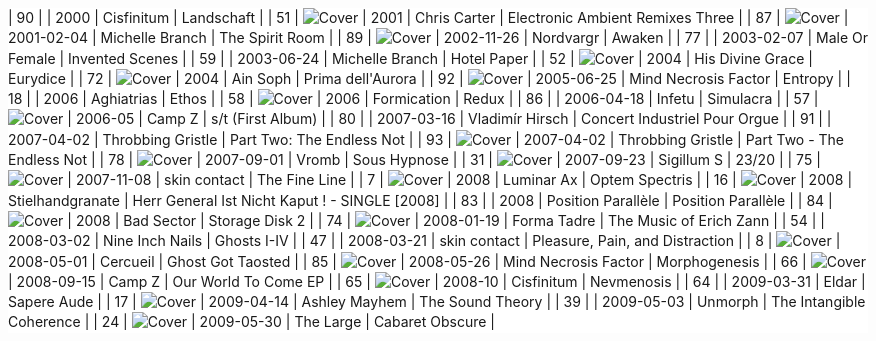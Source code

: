 | 90 |  | 2000 | Cisfinitum | Landschaft |
| 51 | ![Cover](https://i.discogs.com/esrRYsDxS5OIc17tj_vusKm09QuPJAvid7whREeAINs/rs:fit/g:sm/q:40/h:150/w:150/czM6Ly9kaXNjb2dz/LWRhdGFiYXNlLWlt/YWdlcy9SLTE0MDcx/My0xNDU0NjM5MTYw/LTQzMTAuanBlZw.jpeg) | 2001 | Chris Carter | Electronic Ambient Remixes Three |
| 87 | ![Cover](https://i.discogs.com/HZIdvSvc681MBA8flJyWqtww4kL1xOPRG9FZnG7xy-U/rs:fit/g:sm/q:40/h:150/w:150/czM6Ly9kaXNjb2dz/LWRhdGFiYXNlLWlt/YWdlcy9SLTQxNzQ2/Ni0xNTI1Nzg4MTQ2/LTE5ODYuanBlZw.jpeg) | 2001-02-04 | Michelle Branch | The Spirit Room |
| 89 | ![Cover](https://i.discogs.com/PQpcWqM9iTC3C_p0--v5kDq34T5rNuacrAALDuFmdUI/rs:fit/g:sm/q:40/h:150/w:150/czM6Ly9kaXNjb2dz/LWRhdGFiYXNlLWlt/YWdlcy9SLTEzMzQy/OC0xNDIwMjExMzIx/LTkzOTguanBlZw.jpeg) | 2002-11-26 | Nordvargr | Awaken |
| 77 |  | 2003-02-07 | Male Or Female | Invented Scenes |
| 59 |  | 2003-06-24 | Michelle Branch | Hotel Paper |
| 52 | ![Cover](https://i.discogs.com/kEZKGLfGcAHMKL6K5IaiukAM5jOqGCuuNk4r1nAxQLU/rs:fit/g:sm/q:40/h:150/w:150/czM6Ly9kaXNjb2dz/LWRhdGFiYXNlLWlt/YWdlcy9SLTQ5NzM4/OC0xNjU3MTAyOTcy/LTMxNjIuanBlZw.jpeg) | 2004 | His Divine Grace | Eurydice |
| 72 | ![Cover](https://i.discogs.com/BQKA23--4zSBZUaxIAq7dxE5YgkZUCHQ8ayOwsjIxFk/rs:fit/g:sm/q:40/h:150/w:150/czM6Ly9kaXNjb2dz/LWRhdGFiYXNlLWlt/YWdlcy9SLTM3NzUx/MC0xMTA2NTY4MDA3/LmpwZw.jpeg) | 2004 | Ain Soph | Prima dell'Aurora |
| 92 | ![Cover](https://i.discogs.com/h_dY2hrMFZwvav9s6aCuXYg36ntpKLKrIUpjqCr6tFY/rs:fit/g:sm/q:40/h:150/w:150/czM6Ly9kaXNjb2dz/LWRhdGFiYXNlLWlt/YWdlcy9SLTQ4NTEx/OC0xMTUxNjkyNjY1/LmpwZWc.jpeg) | 2005-06-25 | Mind Necrosis Factor | Entropy |
| 18 |  | 2006 | Aghiatrias | Ethos |
| 58 | ![Cover](https://i.discogs.com/JUa3iWKd0Rv7olrjhUOSGOzbz6kI4ji2wlMsk9EHn2w/rs:fit/g:sm/q:40/h:150/w:150/czM6Ly9kaXNjb2dz/LWRhdGFiYXNlLWlt/YWdlcy9SLTc1NTcy/NS0xNTg0MTA5OTc4/LTEwMDAuanBlZw.jpeg) | 2006 | Formication | Redux |
| 86 |  | 2006-04-18 | Infetu | Simulacra |
| 57 | ![Cover](https://i.discogs.com/3K2mumAF5aggbz4WEuXgAWYQXj2glOgXcMFSFVoVHx4/rs:fit/g:sm/q:40/h:150/w:150/czM6Ly9kaXNjb2dz/LWRhdGFiYXNlLWlt/YWdlcy9SLTExMzUx/OTYtMTE5NDg5NTMx/MS5naWY.jpeg) | 2006-05 | Camp Z | s/t (First Album) |
| 80 |  | 2007-03-16 | Vladimír Hirsch | Concert Industriel Pour Orgue |
| 91 |  | 2007-04-02 | Throbbing Gristle | Part Two: The Endless Not |
| 93 | ![Cover](https://i.discogs.com/xMg3HIm9pDGWRWvjwOpWHRPFBNgXWnF0RoXIlFrzs1E/rs:fit/g:sm/q:40/h:150/w:150/czM6Ly9kaXNjb2dz/LWRhdGFiYXNlLWlt/YWdlcy9SLTE0NTIw/ODczLTE1NzkzODgz/MzAtMTI5Ni5qcGVn.jpeg) | 2007-04-02 | Throbbing Gristle | Part Two - The Endless Not |
| 78 | ![Cover](https://i.discogs.com/0CMrvDyEWtBXa8ryDrbxtvOH2WNQm_M74StSJD3I_ls/rs:fit/g:sm/q:40/h:150/w:150/czM6Ly9kaXNjb2dz/LWRhdGFiYXNlLWlt/YWdlcy9SLTEwMzE3/ODQtMTE4NjQ3Mjc2/My5qcGVn.jpeg) | 2007-09-01 | Vromb | Sous Hypnose |
| 31 | ![Cover](https://i.discogs.com/ckJi3OqDnpwQx7wNvsyMAwqRHOdo5sLt5Ynl9qYFsxI/rs:fit/g:sm/q:40/h:150/w:150/czM6Ly9kaXNjb2dz/LWRhdGFiYXNlLWlt/YWdlcy9SLTgwMzU3/Ny0xMTg3NzQ3NzIz/LmpwZWc.jpeg) | 2007-09-23 | Sigillum S | 23/20 |
| 75 | ![Cover](https://i.discogs.com/TdsGVnx0JekPd2w6-DSVHeEU5_DNt5pgHDzKR39rxaA/rs:fit/g:sm/q:40/h:150/w:150/czM6Ly9kaXNjb2dz/LWRhdGFiYXNlLWlt/YWdlcy9SLTExMzQ1/NDktMTE5NDgzMTM3/Mi5qcGVn.jpeg) | 2007-11-08 | skin contact | The Fine Line |
| 7 | ![Cover](https://i.discogs.com/VqinVJAjy25Z4lfaHTroeEXpLfRj3QasrHPg3HNeMK0/rs:fit/g:sm/q:40/h:150/w:150/czM6Ly9kaXNjb2dz/LWRhdGFiYXNlLWlt/YWdlcy9SLTI4MDI4/ODYtMTMwMTcyNTk5/MC5qcGVn.jpeg) | 2008 | Luminar Ax | Optem Spectris |
| 16 | ![Cover](https://i.discogs.com/JzqjqlT7QPiHCZDJ943-ZSYAQQ2kkCNPe2FpatRuBnc/rs:fit/g:sm/q:40/h:150/w:150/czM6Ly9kaXNjb2dz/LWRhdGFiYXNlLWlt/YWdlcy9SLTI0ODcw/NTctMTI4NjcxNzA5/Mi5qcGVn.jpeg) | 2008 | Stielhandgranate | Herr General Ist Nicht Kaput ! - SINGLE [2008] |
| 83 |  | 2008 | Position Parallèle | Position Parallèle |
| 84 | ![Cover](https://i.discogs.com/8B2TeF1TTrWDqvquI3317GJ0g1rElQp17qE6sJArE4o/rs:fit/g:sm/q:40/h:150/w:150/czM6Ly9kaXNjb2dz/LWRhdGFiYXNlLWlt/YWdlcy9SLTEyODQ3/NTMtMTIxNzgyNjQ2/Ni5qcGVn.jpeg) | 2008 | Bad Sector | Storage Disk 2 |
| 74 | ![Cover](https://i.discogs.com/IGXgvGbCWlxo2QB0GLYJNfLv7OLSI82kgrlZBed0Qls/rs:fit/g:sm/q:40/h:150/w:150/czM6Ly9kaXNjb2dz/LWRhdGFiYXNlLWlt/YWdlcy9SLTEyMTE3/OTMtMTM4NzA2NDIw/OC0xNjg2LmpwZWc.jpeg) | 2008-01-19 | Forma Tadre | The Music of Erich Zann |
| 54 |  | 2008-03-02 | Nine Inch Nails | Ghosts I-IV |
| 47 |  | 2008-03-21 | skin contact | Pleasure, Pain, and Distraction |
| 8 | ![Cover](https://i.discogs.com/XQYgLLyg94tAAGQ2CKz3OaG28qLa0_OJXYp5k_oibso/rs:fit/g:sm/q:40/h:150/w:150/czM6Ly9kaXNjb2dz/LWRhdGFiYXNlLWlt/YWdlcy9SLTE3ODk2/NzItMTI0MzQ0NDA3/Ni5naWY.jpeg) | 2008-05-01 | Cercueil | Ghost Got Taosted |
| 85 | ![Cover](https://i.discogs.com/7cmWmUwD0mMiSKij3di_LLDqV35d0Fsb6vIrGqPd6-w/rs:fit/g:sm/q:40/h:150/w:150/czM6Ly9kaXNjb2dz/LWRhdGFiYXNlLWlt/YWdlcy9SLTEzNTU1/NTUtMTIxMjMzNzc3/MS5qcGVn.jpeg) | 2008-05-26 | Mind Necrosis Factor | Morphogenesis |
| 66 | ![Cover](https://i.discogs.com/qJZHSrnMMLCvAtmPQgPgHEB5ZODqWp78KP9uChc_dMo/rs:fit/g:sm/q:40/h:150/w:150/czM6Ly9kaXNjb2dz/LWRhdGFiYXNlLWlt/YWdlcy9SLTE0NjI4/NjItMTIzMjk4MTM4/Ny5qcGVn.jpeg) | 2008-09-15 | Camp Z | Our World To Come EP |
| 65 | ![Cover](https://i.discogs.com/FVMS1FmmDvzRhL5JvytTvACwkGomCH3KgAO_32Oq-Yg/rs:fit/g:sm/q:40/h:150/w:150/czM6Ly9kaXNjb2dz/LWRhdGFiYXNlLWlt/YWdlcy9SLTE1Nzc3/NzMtMTIyOTc0MjIw/MS5qcGVn.jpeg) | 2008-10 | Cisfinitum | Nevmenosis |
| 64 |  | 2009-03-31 | Eldar | Sapere Aude |
| 17 | ![Cover](https://i.discogs.com/vn-PT9_4SvZ8WxMVirkUvmMW8cd1aeMFu22fEe-ydRs/rs:fit/g:sm/q:40/h:150/w:150/czM6Ly9kaXNjb2dz/LWRhdGFiYXNlLWlt/YWdlcy9SLTE4Nzg4/NzQtMTI0OTc2NTkw/MC5qcGVn.jpeg) | 2009-04-14 | Ashley Mayhem | The Sound Theory |
| 39 |  | 2009-05-03 | Unmorph | The Intangible Coherence |
| 24 | ![Cover](https://i.discogs.com/oeiR9f0FzP2bao2YaAkLpqfzozwa7ICQWH20qTVPfNA/rs:fit/g:sm/q:40/h:150/w:150/czM6Ly9kaXNjb2dz/LWRhdGFiYXNlLWlt/YWdlcy9SLTE3OTUy/NzItMTI0Mzg0MzA5/MS5qcGVn.jpeg) | 2009-05-30 | The Large | Cabaret Obscure |